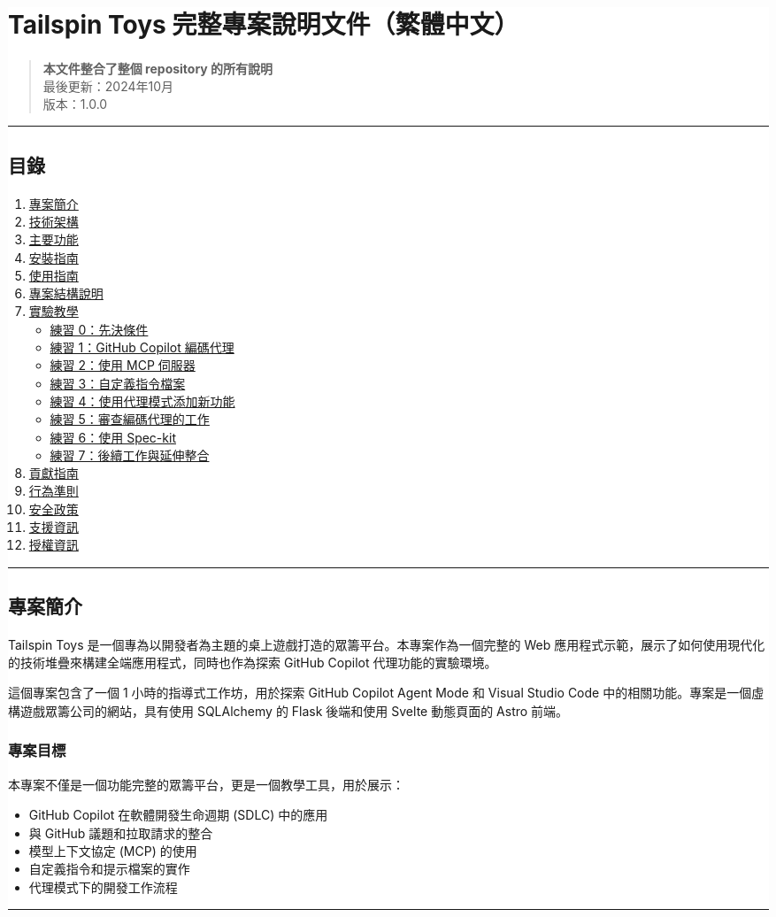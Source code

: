 # Tailspin Toys 完整專案說明文件（繁體中文）

> **本文件整合了整個 repository 的所有說明**  
> 最後更新：2024年10月  
> 版本：1.0.0

---

## 目錄

1. [專案簡介](#專案簡介)
2. [技術架構](#技術架構)
3. [主要功能](#主要功能)
4. [安裝指南](#安裝指南)
5. [使用指南](#使用指南)
6. [專案結構說明](#專案結構說明)
7. [實驗教學](#實驗教學)
   - [練習 0：先決條件](#練習-0先決條件)
   - [練習 1：GitHub Copilot 編碼代理](#練習-1github-copilot-編碼代理)
   - [練習 2：使用 MCP 伺服器](#練習-2使用-copilot-代理模式和-github-mcp-伺服器)
   - [練習 3：自定義指令檔案](#練習-3使用指令檔案為-copilot-提供上下文)
   - [練習 4：使用代理模式添加新功能](#練習-4使用-copilot-代理模式添加新功能)
   - [練習 5：審查編碼代理的工作](#練習-5審查-github-copilot-編碼代理的工作)
   - [練習 6：使用 Spec-kit](#練習-6使用-spec-kit-與-copilot-coding-agent)
   - [練習 7：後續工作與延伸整合](#練習-7後續工作與延伸整合)
8. [貢獻指南](#貢獻指南)
9. [行為準則](#行為準則)
10. [安全政策](#安全政策)
11. [支援資訊](#支援資訊)
12. [授權資訊](#授權資訊)

---

## 專案簡介

Tailspin Toys 是一個專為以開發者為主題的桌上遊戲打造的眾籌平台。本專案作為一個完整的 Web 應用程式示範，展示了如何使用現代化的技術堆疊來構建全端應用程式，同時也作為探索 GitHub Copilot 代理功能的實驗環境。

這個專案包含了一個 1 小時的指導式工作坊，用於探索 GitHub Copilot Agent Mode 和 Visual Studio Code 中的相關功能。專案是一個虛構遊戲眾籌公司的網站，具有使用 SQLAlchemy 的 Flask 後端和使用 Svelte 動態頁面的 Astro 前端。

### 專案目標

本專案不僅是一個功能完整的眾籌平台，更是一個教學工具，用於展示：

- GitHub Copilot 在軟體開發生命週期 (SDLC) 中的應用
- 與 GitHub 議題和拉取請求的整合
- 模型上下文協定 (MCP) 的使用
- 自定義指令和提示檔案的實作
- 代理模式下的開發工作流程

---
